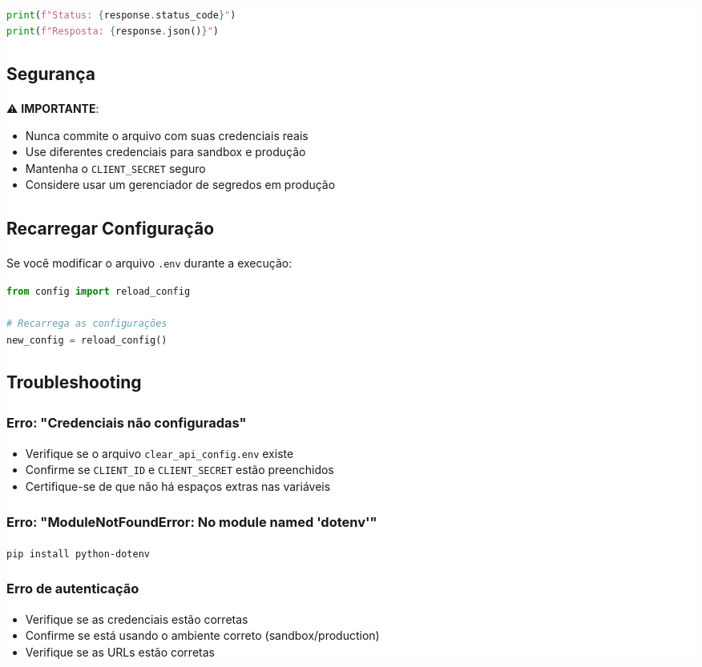 ```python
print(f"Status: {response.status_code}")
print(f"Resposta: {response.json()}")
```

## Segurança

⚠️ **IMPORTANTE**: 
- Nunca commite o arquivo com suas credenciais reais
- Use diferentes credenciais para sandbox e produção
- Mantenha o `CLIENT_SECRET` seguro
- Considere usar um gerenciador de segredos em produção

## Recarregar Configuração

Se você modificar o arquivo `.env` durante a execução:

```python
from config import reload_config

# Recarrega as configurações
new_config = reload_config()
```

## Troubleshooting

### Erro: "Credenciais não configuradas"
- Verifique se o arquivo `clear_api_config.env` existe
- Confirme se `CLIENT_ID` e `CLIENT_SECRET` estão preenchidos
- Certifique-se de que não há espaços extras nas variáveis

### Erro: "ModuleNotFoundError: No module named 'dotenv'"
```bash
pip install python-dotenv
```

### Erro de autenticação
- Verifique se as credenciais estão corretas
- Confirme se está usando o ambiente correto (sandbox/production)
- Verifique se as URLs estão corretas
